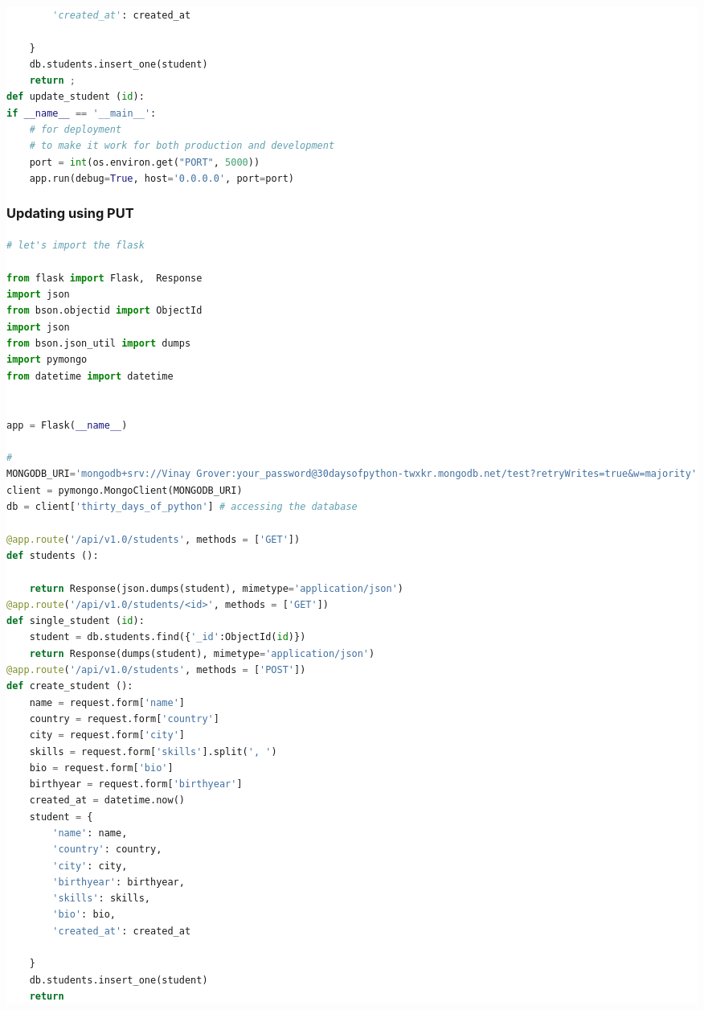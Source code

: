 ```py
        'created_at': created_at

    }
    db.students.insert_one(student)
    return ;
def update_student (id):
if __name__ == '__main__':
    # for deployment
    # to make it work for both production and development
    port = int(os.environ.get("PORT", 5000))
    app.run(debug=True, host='0.0.0.0', port=port)
```
### Updating using PUT
```py
# let's import the flask

from flask import Flask,  Response
import json
from bson.objectid import ObjectId
import json
from bson.json_util import dumps
import pymongo
from datetime import datetime


app = Flask(__name__)

# 
MONGODB_URI='mongodb+srv://Vinay Grover:your_password@30daysofpython-twxkr.mongodb.net/test?retryWrites=true&w=majority'
client = pymongo.MongoClient(MONGODB_URI)
db = client['thirty_days_of_python'] # accessing the database

@app.route('/api/v1.0/students', methods = ['GET']) 
def students ():
    
    return Response(json.dumps(student), mimetype='application/json')
@app.route('/api/v1.0/students/<id>', methods = ['GET']) 
def single_student (id):
    student = db.students.find({'_id':ObjectId(id)})
    return Response(dumps(student), mimetype='application/json')
@app.route('/api/v1.0/students', methods = ['POST']) 
def create_student ():
    name = request.form['name']
    country = request.form['country']
    city = request.form['city']
    skills = request.form['skills'].split(', ')
    bio = request.form['bio']
    birthyear = request.form['birthyear']
    created_at = datetime.now()
    student = {
        'name': name,
        'country': country,
        'city': city,
        'birthyear': birthyear,
        'skills': skills,
        'bio': bio,
        'created_at': created_at

    }
    db.students.insert_one(student)
    return 
```